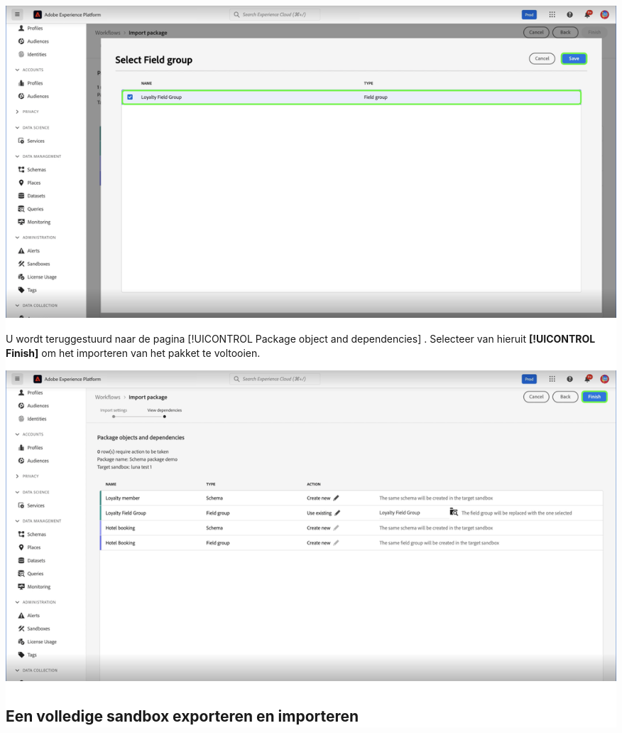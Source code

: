 ![&#x200B; een lijst van gebieden die op de [!UICONTROL Field group] dialoog worden getoond, die de [!UICONTROL Save] selectie benadrukken.](../images/ui/sandbox-tooling/field-group-list.png)

U wordt teruggestuurd naar de pagina [!UICONTROL Package object and dependencies] . Selecteer van hieruit **[!UICONTROL Finish]** om het importeren van het pakket te voltooien.

![&#x200B; de [!UICONTROL Package object and dependencies] pagina toont een lijst van activa inbegrepen in het pakket, benadrukkend [!UICONTROL Finish].](../images/ui/sandbox-tooling/finish-object-dependencies.png)

## Een volledige sandbox exporteren en importeren

